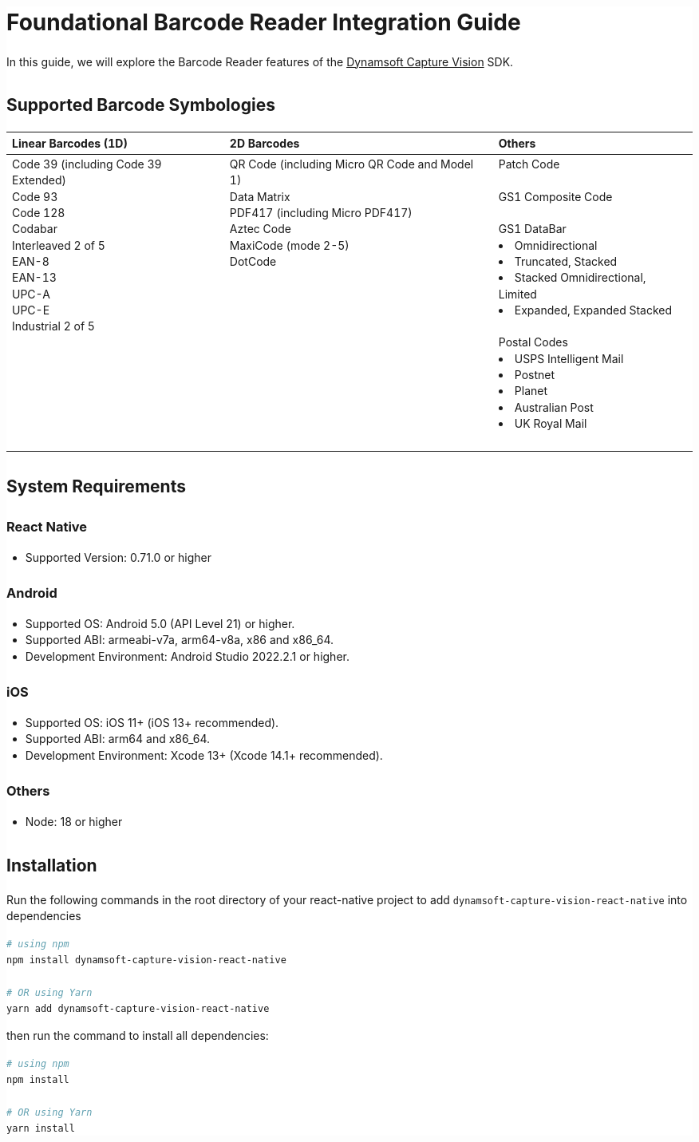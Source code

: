 # Foundational Barcode Reader Integration Guide

In this guide, we will explore the Barcode Reader features of the [Dynamsoft Capture Vision](https://www.dynamsoft.com/capture-vision/docs/core/introduction/) SDK.

## Supported Barcode Symbologies

| Linear Barcodes (1D) | 2D Barcodes | Others |
| :------------------- | :---------- | :----- |
| Code 39 (including Code 39 Extended)<br>Code 93<br>Code 128<br>Codabar<br>Interleaved 2 of 5<br>EAN-8<br>EAN-13<br>UPC-A<br>UPC-E<br>Industrial 2 of 5<br><br><br><br><br><br><br><br> | QR Code (including Micro QR Code and Model 1)<br>Data Matrix<br>PDF417 (including Micro PDF417)<br>Aztec Code<br>MaxiCode (mode 2-5)<br>DotCode<br><br><br><br><br><br><br><br><br><br><br><br> | Patch Code<br><br>GS1 Composite Code<br><br>GS1 DataBar<br><li>Omnidirectional</li><li>Truncated, Stacked</li><li>Stacked Omnidirectional, Limited</li><li>Expanded, Expanded Stacked</li><br>Postal Codes<br><li>USPS Intelligent Mail</li><li>Postnet</li><li>Planet</li><li>Australian Post</li><li>UK Royal Mail</li> |

## System Requirements

### React Native

- Supported Version: 0.71.0 or higher

### Android

- Supported OS: Android 5.0 (API Level 21) or higher.
- Supported ABI: armeabi-v7a, arm64-v8a, x86 and x86_64.
- Development Environment: Android Studio 2022.2.1 or higher.

### iOS

- Supported OS: iOS 11+ (iOS 13+ recommended).
- Supported ABI: arm64 and x86_64.
- Development Environment: Xcode 13+ (Xcode 14.1+ recommended).

### Others

- Node: 18 or higher

## Installation

Run the following commands in the root directory of your react-native project to add `dynamsoft-capture-vision-react-native` into dependencies

```bash
# using npm
npm install dynamsoft-capture-vision-react-native

# OR using Yarn
yarn add dynamsoft-capture-vision-react-native
```

then run the command to install all dependencies:

```bash
# using npm
npm install 

# OR using Yarn
yarn install
```
